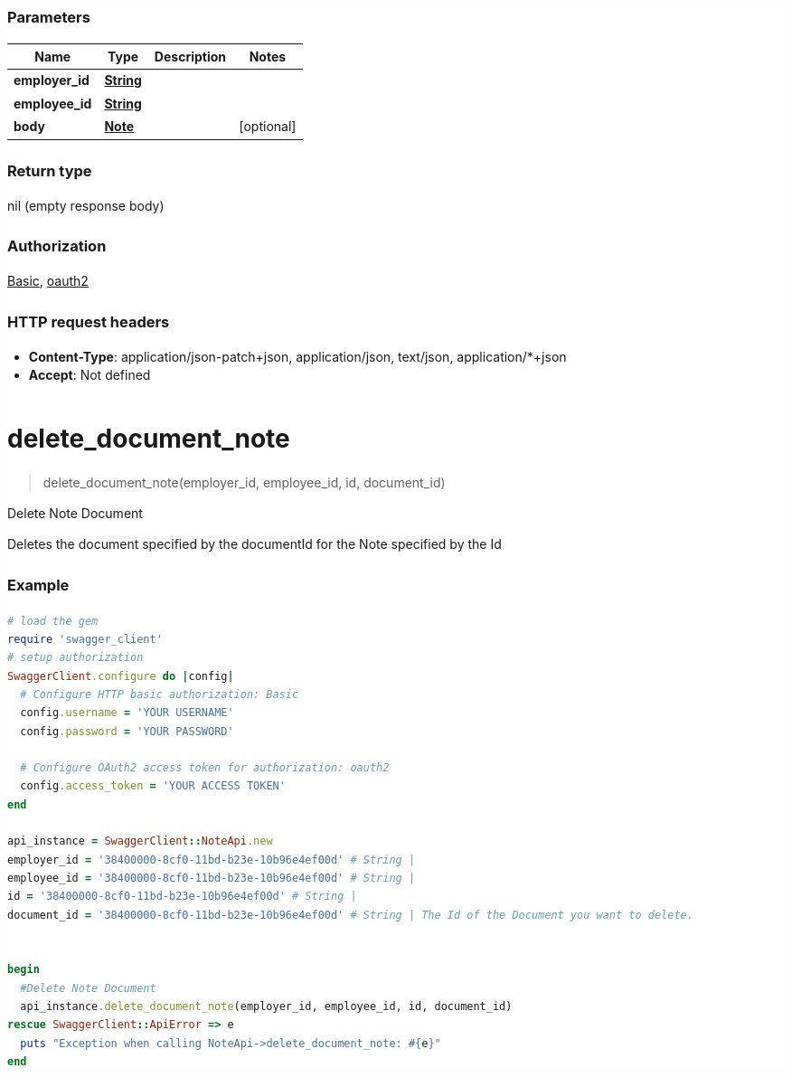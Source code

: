 ### Parameters

Name | Type | Description  | Notes
------------- | ------------- | ------------- | -------------
 **employer_id** | [**String**](.md)|  | 
 **employee_id** | [**String**](.md)|  | 
 **body** | [**Note**](Note.md)|  | [optional] 

### Return type

nil (empty response body)

### Authorization

[Basic](../README.md#Basic), [oauth2](../README.md#oauth2)

### HTTP request headers

 - **Content-Type**: application/json-patch+json, application/json, text/json, application/*+json
 - **Accept**: Not defined



# **delete_document_note**
> delete_document_note(employer_id, employee_id, id, document_id)

Delete Note Document

Deletes the document specified by the documentId for the Note specified by the Id

### Example
```ruby
# load the gem
require 'swagger_client'
# setup authorization
SwaggerClient.configure do |config|
  # Configure HTTP basic authorization: Basic
  config.username = 'YOUR USERNAME'
  config.password = 'YOUR PASSWORD'

  # Configure OAuth2 access token for authorization: oauth2
  config.access_token = 'YOUR ACCESS TOKEN'
end

api_instance = SwaggerClient::NoteApi.new
employer_id = '38400000-8cf0-11bd-b23e-10b96e4ef00d' # String | 
employee_id = '38400000-8cf0-11bd-b23e-10b96e4ef00d' # String | 
id = '38400000-8cf0-11bd-b23e-10b96e4ef00d' # String | 
document_id = '38400000-8cf0-11bd-b23e-10b96e4ef00d' # String | The Id of the Document you want to delete.


begin
  #Delete Note Document
  api_instance.delete_document_note(employer_id, employee_id, id, document_id)
rescue SwaggerClient::ApiError => e
  puts "Exception when calling NoteApi->delete_document_note: #{e}"
end
```
